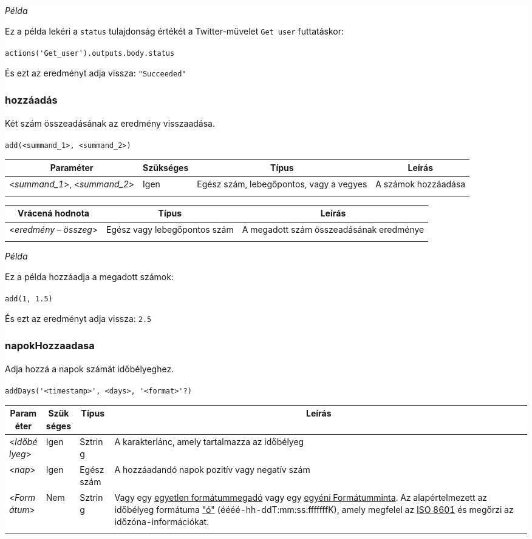 *Példa*

Ez a példa lekéri a `status` tulajdonság értékét a Twitter-művelet `Get user` futtatáskor: 

```
actions('Get_user').outputs.body.status 
```

És ezt az eredményt adja vissza: `"Succeeded"`

<a name="add"></a>

### <a name="add"></a>hozzáadás

Két szám összeadásának az eredmény visszaadása.

```
add(<summand_1>, <summand_2>)
```

| Paraméter | Szükséges | Típus | Leírás | 
| --------- | -------- | ---- | ----------- | 
| <*summand_1*>, <*summand_2*> | Igen | Egész szám, lebegőpontos, vagy a vegyes | A számok hozzáadása | 
||||| 

| Vrácená hodnota | Típus | Leírás | 
| ------------ | -----| ----------- | 
| <*eredmény – összeg*> | Egész vagy lebegőpontos szám | A megadott szám összeadásának eredménye | 
|||| 

*Példa*

Ez a példa hozzáadja a megadott számok:

```
add(1, 1.5)
```

És ezt az eredményt adja vissza: `2.5`

<a name="addDays"></a>

### <a name="adddays"></a>napokHozzaadasa

Adja hozzá a napok számát időbélyeghez.

```
addDays('<timestamp>', <days>, '<format>'?)
```

| Paraméter | Szükséges | Típus | Leírás | 
| --------- | -------- | ---- | ----------- | 
| <*Időbélyeg*> | Igen | Sztring | A karakterlánc, amely tartalmazza az időbélyeg | 
| <*nap*> | Igen | Egész szám | A hozzáadandó napok pozitív vagy negatív szám | 
| <*Formátum*> | Nem | Sztring | Vagy egy [egyetlen formátummegadó](https://docs.microsoft.com/dotnet/standard/base-types/standard-date-and-time-format-strings) vagy egy [egyéni Formátumminta](https://docs.microsoft.com/dotnet/standard/base-types/custom-date-and-time-format-strings). Az alapértelmezett az időbélyeg formátuma ["ó"](https://docs.microsoft.com/dotnet/standard/base-types/standard-date-and-time-format-strings) (éééé-hh-ddT:mm:ss:fffffffK), amely megfelel az [ISO 8601](https://en.wikipedia.org/wiki/ISO_8601) és megőrzi az időzóna-információkat. |
||||| 
